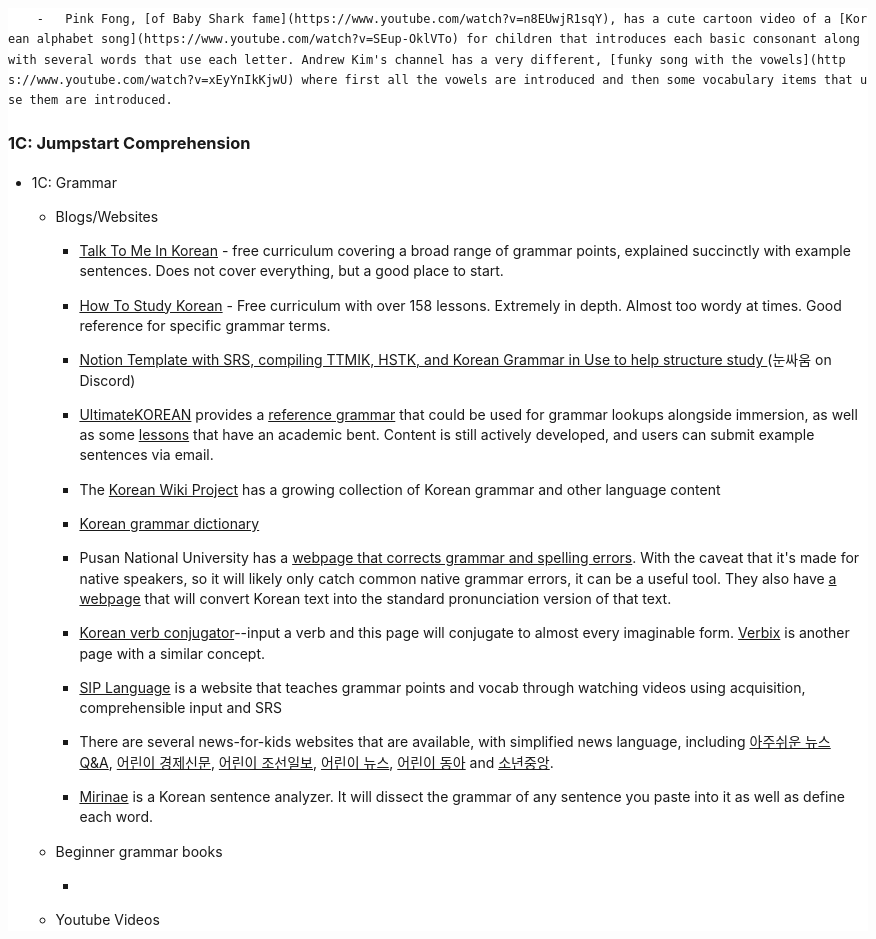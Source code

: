         -   Pink Fong, [of Baby Shark fame](https://www.youtube.com/watch?v=n8EUwjR1sqY), has a cute cartoon video of a [Korean alphabet song](https://www.youtube.com/watch?v=SEup-OklVTo) for children that introduces each basic consonant along with several words that use each letter. Andrew Kim's channel has a very different, [funky song with the vowels](https://www.youtube.com/watch?v=xEyYnIkKjwU) where first all the vowels are introduced and then some vocabulary items that use them are introduced.

### 1C: Jumpstart Comprehension

-   1C: Grammar

    -   Blogs/Websites

        -   [Talk To Me In Korean](https://talktomeinkorean.com/) - free curriculum covering a broad range of grammar points, explained succinctly with example sentences. Does not cover everything, but a good place to start.

        -   [How To Study Korean](https://www.howtostudykorean.com/) - Free curriculum with over 158 lessons. Extremely in depth. Almost too wordy at times. Good reference for specific grammar terms.

        -   [Notion Template with SRS, compiling TTMIK, HSTK, and Korean Grammar in Use to help structure study ](https://www.notion.so/Korean-Grammar-Study-412b59a2ca91415ca2b56f9057200054)(눈싸움 on Discord)

        -   [UltimateKOREAN](https://ultimatekorean.com/) provides a [reference grammar](https://ultimatekorean.com/ukr/) that could be used for grammar lookups alongside immersion, as well as some [lessons](https://ultimatekorean.com/ukg/) that have an academic bent. Content is still actively developed, and users can submit example sentences via email.

        -   The [Korean Wiki Project](https://www.koreanwikiproject.com/wiki/Main_Page) has a growing collection of Korean grammar and other language content

        -   [Korean grammar dictionary](http://koreangrammaticalforms.com/)

        -   Pusan National University has a [webpage that corrects grammar and spelling errors](https://speller.cs.pusan.ac.kr/). With the caveat that it's made for native speakers, so it will likely only catch common native grammar errors, it can be a useful tool. They also have [a webpage](http://pronunciation.cs.pusan.ac.kr/) that will convert Korean text into the standard pronunciation version of that text.

        -   [Korean verb conjugator](https://koreanverb.app/?search=%ED%95%98%EB%8B%A4)--input a verb and this page will conjugate to almost every imaginable form. [Verbix](https://www.verbix.com/languages/korean.html) is another page with a similar concept.

        -   [SIP Language](https://www.siplanguage.com/) is a website that teaches grammar points and vocab through watching videos using acquisition, comprehensible input and SRS

        -   There are several news-for-kids websites that are available, with simplified news language, including [아주쉬운 뉴스 ](https://www.ajunews.com/newsqa)[Q&A](https://www.ajunews.com/newsqa), [어린이 경제신문](https://www.econoi.com/), [어린이 조선일보](http://kid.chosun.com/), [어린이 뉴스](https://www.koreacen.com/), [어린이 동아](http://kids.donga.com/) and [소년중앙](https://sojoong.joins.com/).

        -   [Mirinae](https://mirinae.io/#/) is a Korean sentence analyzer. It will dissect the grammar of any sentence you paste into it as well as define each word.

    -   Beginner grammar books

        -

    -   Youtube Videos

